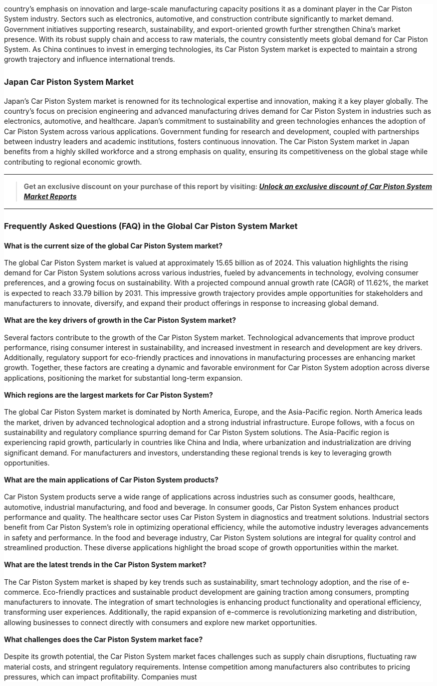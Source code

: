country&rsquo;s emphasis on innovation and large-scale manufacturing capacity positions it as a dominant player in the Car Piston System industry. Sectors such as electronics, automotive, and construction contribute significantly to market demand. Government initiatives supporting research, sustainability, and export-oriented growth further strengthen China&rsquo;s market presence. With its robust supply chain and access to raw materials, the country consistently meets global demand for Car Piston System. As China continues to invest in emerging technologies, its Car Piston System market is expected to maintain a strong growth trajectory and influence international trends.</p><h3>Japan Car Piston System Market</h3><p>Japan&rsquo;s Car Piston System market is renowned for its technological expertise and innovation, making it a key player globally. The country&rsquo;s focus on precision engineering and advanced manufacturing drives demand for Car Piston System in industries such as electronics, automotive, and healthcare. Japan&rsquo;s commitment to sustainability and green technologies enhances the adoption of Car Piston System across various applications. Government funding for research and development, coupled with partnerships between industry leaders and academic institutions, fosters continuous innovation. The Car Piston System market in Japan benefits from a highly skilled workforce and a strong emphasis on quality, ensuring its competitiveness on the global stage while contributing to regional economic growth.</p><hr /><blockquote><p><strong>Get an exclusive discount on your purchase of this report by visiting: <em><a href="://marketresearchpulse.com/ask-for-discount/67234?utm_source=Github&amp;utm_medium=029">Unlock an exclusive discount of Car Piston System Market Reports</a></em>&nbsp;</strong></p></blockquote><hr /><h3>Frequently Asked Questions (FAQ) in the Global Car Piston System Market</h3><p><strong>What is the current size of the global Car Piston System market?</strong></p><p>The global Car Piston System market is valued at approximately 15.65 billion as of 2024. This valuation highlights the rising demand for Car Piston System solutions across various industries, fueled by advancements in technology, evolving consumer preferences, and a growing focus on sustainability. With a projected compound annual growth rate (CAGR) of 11.62%, the market is expected to reach 33.79 billion by 2031. This impressive growth trajectory provides ample opportunities for stakeholders and manufacturers to innovate, diversify, and expand their product offerings in response to increasing global demand.</p><p><strong>What are the key drivers of growth in the Car Piston System market?</strong></p><p>Several factors contribute to the growth of the Car Piston System market. Technological advancements that improve product performance, rising consumer interest in sustainability, and increased investment in research and development are key drivers. Additionally, regulatory support for eco-friendly practices and innovations in manufacturing processes are enhancing market growth. Together, these factors are creating a dynamic and favorable environment for Car Piston System adoption across diverse applications, positioning the market for substantial long-term expansion.</p><p><strong>Which regions are the largest markets for Car Piston System?</strong></p><p>The global Car Piston System market is dominated by North America, Europe, and the Asia-Pacific region. North America leads the market, driven by advanced technological adoption and a strong industrial infrastructure. Europe follows, with a focus on sustainability and regulatory compliance spurring demand for Car Piston System solutions. The Asia-Pacific region is experiencing rapid growth, particularly in countries like China and India, where urbanization and industrialization are driving significant demand. For manufacturers and investors, understanding these regional trends is key to leveraging growth opportunities.</p><p><strong>What are the main applications of Car Piston System products?</strong></p><p>Car Piston System products serve a wide range of applications across industries such as consumer goods, healthcare, automotive, industrial manufacturing, and food and beverage. In consumer goods, Car Piston System enhances product performance and quality. The healthcare sector uses Car Piston System in diagnostics and treatment solutions. Industrial sectors benefit from Car Piston System&rsquo;s role in optimizing operational efficiency, while the automotive industry leverages advancements in safety and performance. In the food and beverage industry, Car Piston System solutions are integral for quality control and streamlined production. These diverse applications highlight the broad scope of growth opportunities within the market.</p><p><strong>What are the latest trends in the Car Piston System market?</strong></p><p>The Car Piston System market is shaped by key trends such as sustainability, smart technology adoption, and the rise of e-commerce. Eco-friendly practices and sustainable product development are gaining traction among consumers, prompting manufacturers to innovate. The integration of smart technologies is enhancing product functionality and operational efficiency, transforming user experiences. Additionally, the rapid expansion of e-commerce is revolutionizing marketing and distribution, allowing businesses to connect directly with consumers and explore new market opportunities.</p><p><strong>What challenges does the Car Piston System market face?</strong></p><p>Despite its growth potential, the Car Piston System market faces challenges such as supply chain disruptions, fluctuating raw material costs, and stringent regulatory requirements. Intense competition among manufacturers also contributes to pricing pressures, which can impact profitability. Companies must